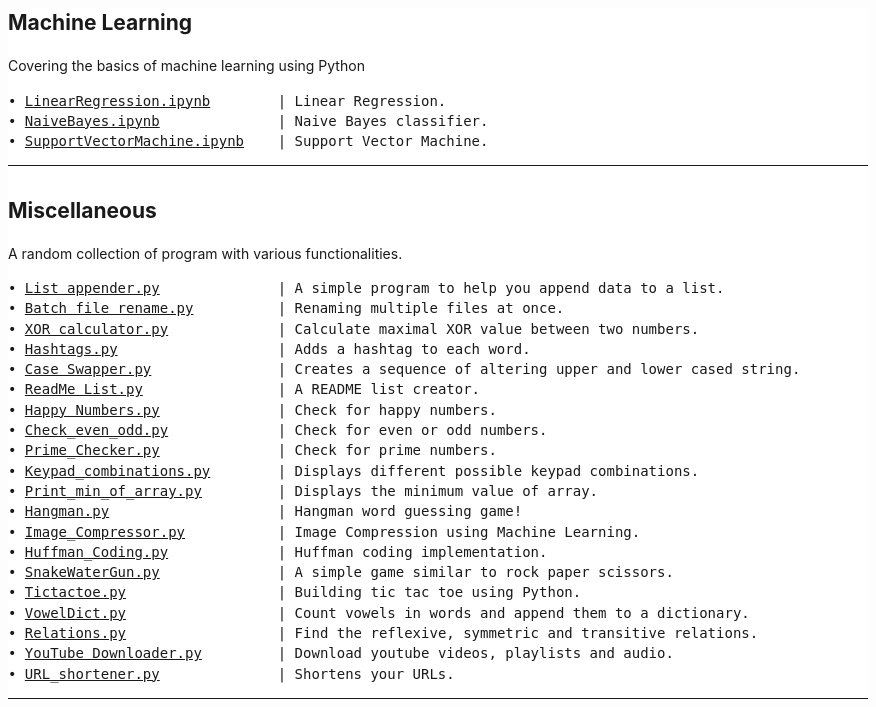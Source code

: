 ## Machine Learning
Covering the basics of machine learning using Python
<pre>
• <a href="https://github.com/nitinmogalapalli/PyHub/blob/main/Machine%20Learning/LinearRegression.ipynb">LinearRegression.ipynb</a>        | Linear Regression.
• <a href="https://github.com/nitinmogalapalli/PyHub/blob/main/Machine%20Learning/NaiveBayes.ipynb">NaiveBayes.ipynb</a>              | Naive Bayes classifier.
• <a href="https://github.com/nitinmogalapalli/PyHub/blob/main/Machine%20Learning/SupportVectorMachine.ipynb">SupportVectorMachine.ipynb</a>    | Support Vector Machine.
</pre>

---

## Miscellaneous
A random collection of program with various functionalities.
<pre>
• <a href="https://github.com/nitinmogalapalli/PyHub/blob/main/Miscellaneous/List%20appender.py">List appender.py</a>              | A simple program to help you append data to a list.
• <a href="https://github.com/nitinmogalapalli/PyHub/blob/main/Miscellaneous/Batch%20file%20rename.py">Batch file rename.py</a>          | Renaming multiple files at once.
• <a href="https://github.com/nitinmogalapalli/PyHub/blob/main/Miscellaneous/XOR%20calculator.py">XOR calculator.py</a>             | Calculate maximal XOR value between two numbers.
• <a href="https://github.com/nitinmogalapalli/PyHub/blob/main/Miscellaneous/Hashtags.py">Hashtags.py</a>                   | Adds a hashtag to each word.
• <a href="https://github.com/nitinmogalapalli/PyHub/blob/main/Miscellaneous/Case%20Swapper.py">Case Swapper.py</a>               | Creates a sequence of altering upper and lower cased string.
• <a href="https://github.com/nitinmogalapalli/PyHub/tree/main/Miscellaneous/ReadMe%20List.py">ReadMe List.py</a>                | A README list creator.
• <a href="https://github.com/nitinmogalapalli/PyHub/blob/main/Miscellaneous/Happy%20Numbers.py">Happy Numbers.py</a>              | Check for happy numbers.
• <a href="https://github.com/nitinmogalapalli/PyHub/blob/main/Miscellaneous/Check_even_odd.py">Check_even_odd.py</a>             | Check for even or odd numbers.
• <a href="https://github.com/nitinmogalapalli/PyHub/blob/main/Miscellaneous/Prime_Checker.py">Prime_Checker.py</a>              | Check for prime numbers.
• <a href="https://github.com/nitinmogalapalli/PyHub/blob/main/Miscellaneous/keypad_combinations.py">Keypad_combinations.py</a>        | Displays different possible keypad combinations.
• <a href="https://github.com/nitinmogalapalli/PyHub/blob/main/Miscellaneous/print_min_of_array.py">Print_min_of_array.py</a>         | Displays the minimum value of array.
• <a href="https://github.com/nitinmogalapalli/PyHub/blob/main/Miscellaneous/Hangman.py">Hangman.py</a>                    | Hangman word guessing game!
• <a href="https://github.com/nitinmogalapalli/PyHub/blob/main/Miscellaneous/Image_Compressor.py">Image_Compressor.py</a>           | Image Compression using Machine Learning.
• <a href="https://github.com/nitinmogalapalli/PyHub/blob/main/Miscellaneous/Huffman_Coding.py">Huffman_Coding.py</a>             | Huffman coding implementation.
• <a href="https://github.com/nitinmogalapalli/PyHub/blob/main/Miscellaneous/SnakeWaterGun.py">SnakeWaterGun.py</a>              | A simple game similar to rock paper scissors.
• <a href="https://github.com/nitinmogalapalli/PyHub/blob/main/Miscellaneous/tictactoe.py">Tictactoe.py</a>                  | Building tic tac toe using Python.
• <a href="https://github.com/nitinmogalapalli/PyHub/blob/main/Miscellaneous/VowelDict.py">VowelDict.py</a>                  | Count vowels in words and append them to a dictionary.
• <a href="https://github.com/nitinmogalapalli/PyHub/blob/main/Miscellaneous/Relations.py">Relations.py</a>                  | Find the reflexive, symmetric and transitive relations.
• <a href="https://github.com/nitinmogalapalli/PyHub/blob/main/Miscellaneous/YouTube%20downloader.py">YouTube Downloader.py</a>         | Download youtube videos, playlists and audio.
• <a href="https://github.com/nitinmogalapalli/PyHub/blob/main/Miscellaneous/URL_shortener.py">URL_shortener.py</a>              | Shortens your URLs.
</pre>

---